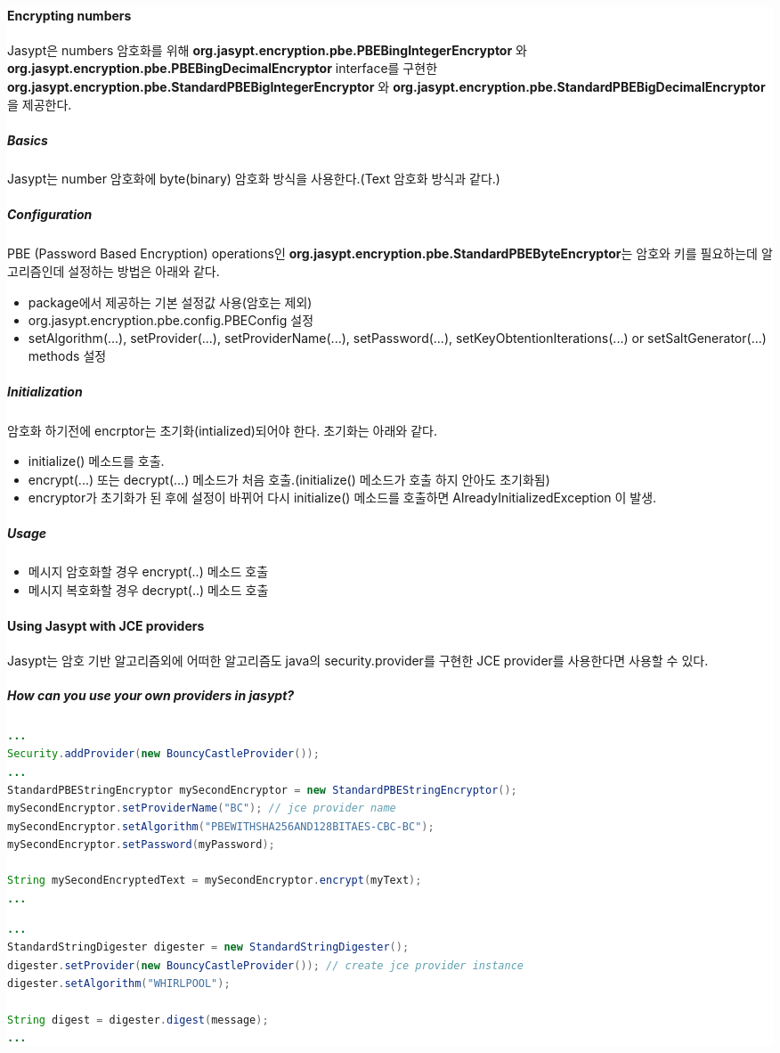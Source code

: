 #### Encrypting numbers

Jasypt은 numbers 암호화를 위해 **org.jasypt.encryption.pbe.PBEBingIntegerEncryptor** 와 **org.jasypt.encryption.pbe.PBEBingDecimalEncryptor** interface를 구현한 **org.jasypt.encryption.pbe.StandardPBEBigIntegerEncryptor** 와 **org.jasypt.encryption.pbe.StandardPBEBigDecimalEncryptor**을 제공한다.

##### Basics

Jasypt는 number 암호화에 byte(binary) 암호화 방식을 사용한다.(Text 암호화 방식과 같다.)

##### Configuration

PBE (Password Based Encryption) operations인 **org.jasypt.encryption.pbe.StandardPBEByteEncryptor**는 암호와 키를 필요하는데 알고리즘인데 설정하는 방법은 아래와 같다.

- package에서 제공하는 기본 설정값 사용(암호는 제외)
- org.jasypt.encryption.pbe.config.PBEConfig 설정
- setAlgorithm(...), setProvider(...), setProviderName(...), setPassword(...), setKeyObtentionIterations(...) or setSaltGenerator(...) methods 설정

##### Initialization

암호화 하기전에 encrptor는 초기화(intialized)되어야 한다. 초기화는 아래와 같다.

- initialize() 메소드를 호출.
- encrypt(...) 또는 decrypt(...) 메소드가 처음 호출.(initialize() 메소드가 호출 하지 안아도 초기화됨)
- encryptor가 초기화가 된 후에 설정이 바뀌어 다시 initialize() 메소드를 호출하면 AlreadyInitializedException 이 발생.

##### Usage

- 메시지 암호화할 경우 encrypt(..) 메소드 호출
- 메시지 복호화할 경우 decrypt(..) 메소드 호출

#### Using Jasypt with JCE providers

Jasypt는 암호 기반 알고리즘외에 어떠한 알고리즘도 java의 security.provider를 구현한 JCE provider를 사용한다면 사용할 수 있다.

##### How can you use your own providers in jasypt?

```java
...
Security.addProvider(new BouncyCastleProvider());
...
StandardPBEStringEncryptor mySecondEncryptor = new StandardPBEStringEncryptor();
mySecondEncryptor.setProviderName("BC"); // jce provider name
mySecondEncryptor.setAlgorithm("PBEWITHSHA256AND128BITAES-CBC-BC");
mySecondEncryptor.setPassword(myPassword);
 
String mySecondEncryptedText = mySecondEncryptor.encrypt(myText);
...
```
```java
...        
StandardStringDigester digester = new StandardStringDigester();
digester.setProvider(new BouncyCastleProvider()); // create jce provider instance 
digester.setAlgorithm("WHIRLPOOL");
 
String digest = digester.digest(message);
...
```

